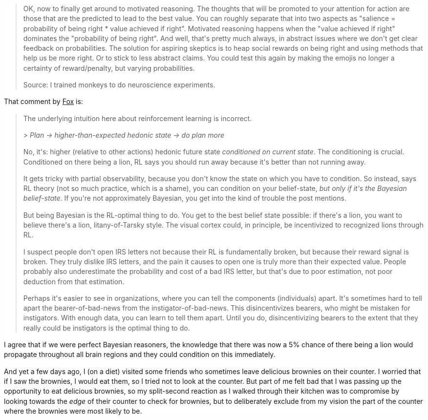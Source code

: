 > OK, now to finally get around to motivated reasoning. The thoughts that will be promoted to your attention for action are those that are the predicted to lead to the best value. You can roughly separate that into two aspects as "salience = probability of being right * value achieved if right". Motivated reasoning happens when the "value achieved if right" dominates the "probability of being right". And well, that's pretty much always, in abstract issues where we don't get clear feedback on probabilities. The solution for aspiring skeptics is to heap social rewards on being right and using methods that help us be more right. Or to stick to less abstract claims. You could test this again by making the emojis no longer a certainty of reward/penalty, but varying probabilities.
> 
> Source: I trained monkeys to do neuroscience experiments.

That comment by [Fox](https://astralcodexten.substack.com/p/motivated-reasoning-as-mis-applied/comment/4819605) is:

> The underlying intuition here about reinforcement learning is incorrect.
> 
> _> Plan → higher-than-expected hedonic state → do plan more_
> 
> No, it's: higher (relative to other actions) hedonic future state *conditioned on current state*. The conditioning is crucial. Conditioned on there being a lion, RL says you should run away because it's better than not running away.
> 
> It gets tricky with partial observability, because you don't know the state on which you have to condition. So instead, says RL theory (not so much practice, which is a shame), you can condition on your belief-state, *but only if it's the Bayesian belief-state*. If you're not approximately Bayesian, you get into the kind of trouble the post mentions.
> 
> But being Bayesian is the RL-optimal thing to do. You get to the best belief state possible: if there's a lion, you want to believe there's a lion, litany-of-Tarsky style. The visual cortex could, in principle, be incentivized to recognized lions through RL.
> 
> I suspect people don't open IRS letters not because their RL is fundamentally broken, but because their reward signal is broken. They truly dislike IRS letters, and the pain it causes to open one is truly more than their expected value. People probably also underestimate the probability and cost of a bad IRS letter, but that's due to poor estimation, not poor deduction from that estimation.
> 
> Perhaps it's easier to see in organizations, where you can tell the components (individuals) apart. It's sometimes hard to tell apart the bearer-of-bad-news from the instigator-of-bad-news. This disincentivizes bearers, who might be mistaken for instigators. With enough data, you can learn to tell them apart. Until you do, disincentivizing bearers to the extent that they really could be instigators is the optimal thing to do.

I agree that if we were perfect Bayesian reasoners, the knowledge that there was now a 5% chance of there being a lion would propagate throughout all brain regions and they could condition on this immediately.

And yet a few days ago, I (on a diet) visited some friends who sometimes leave delicious brownies on their counter. I worried that if I saw the brownies, I would eat them, so I tried not to look at the counter. But part of me felt bad that I was passing up the opportunity to eat delicious brownies, so my split-second reaction as I walked through their kitchen was to compromise by looking towards the _edge_ of their counter to check for brownies, but to deliberately exclude from my vision the part of the counter where the brownies were most likely to be.
